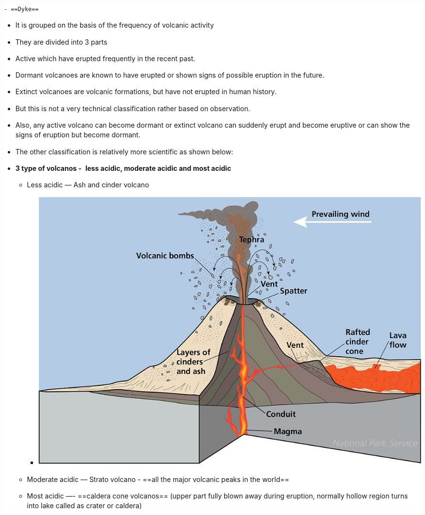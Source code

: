     - ==Dyke== 
- It is grouped on the basis of the frequency of volcanic activity
- They are divided into 3 parts
- Active which have erupted frequently in the recent past.
- Dormant volcanoes are known to have erupted or shown signs of possible eruption in the future.
- Extinct volcanoes are volcanic formations, but have not erupted in human history.
- But this is not a very technical classification rather based on observation.
- Also, any active volcano can become dormant or extinct volcano can suddenly erupt and become eruptive or can show the signs of eruption but become dormant.
- The other classification is relatively more scientific as shown below:

- **3 type of volcanos -**  **less acidic, moderate acidic and most acidic**
    
    - Less acidic — Ash and cinder volcano 
        
        - ![Cinder Cones US National Park Service](Obsidian-files/Media/Exported%20image%2020250604233614-18.jpeg)
          
        
    - Moderate acidic — Strato volcano - ==all the major volcanic peaks in the world==
    - Most acidic —- ==caldera cone volcanos== (upper part fully blown away during eruption, normally hollow region turns into lake called as crater or caldera)